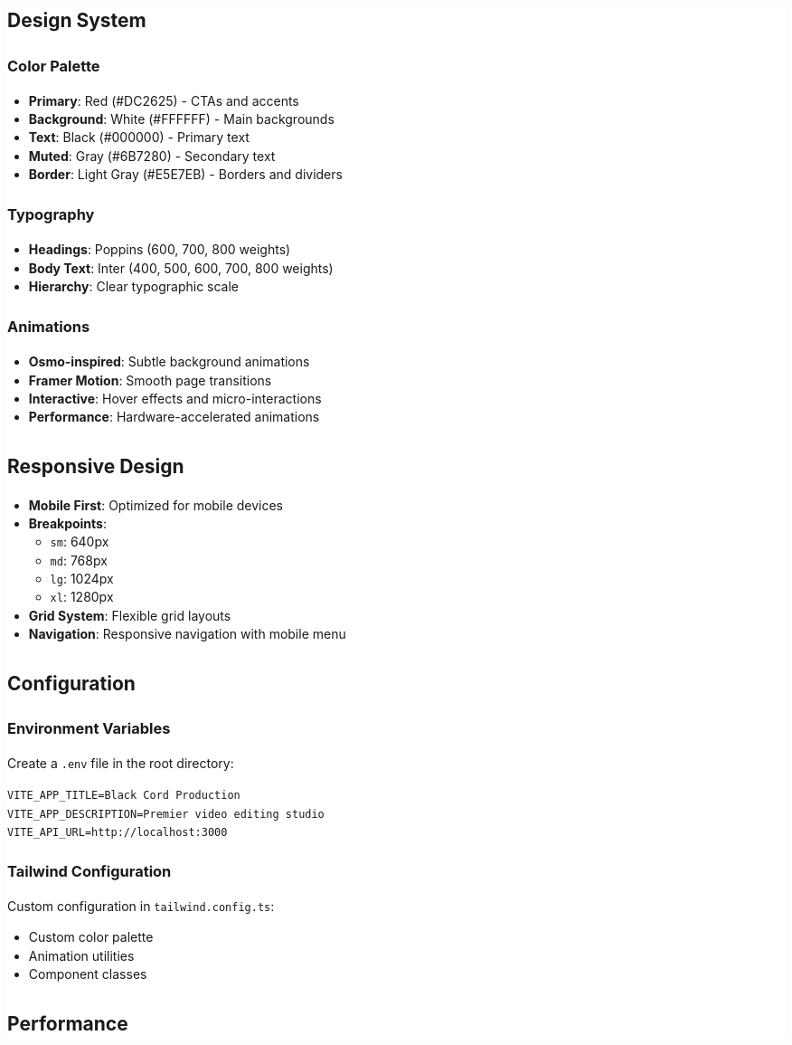 ## Design System

### Color Palette
- **Primary**: Red (#DC2625) - CTAs and accents
- **Background**: White (#FFFFFF) - Main backgrounds
- **Text**: Black (#000000) - Primary text
- **Muted**: Gray (#6B7280) - Secondary text
- **Border**: Light Gray (#E5E7EB) - Borders and dividers

### Typography
- **Headings**: Poppins (600, 700, 800 weights)
- **Body Text**: Inter (400, 500, 600, 700, 800 weights)
- **Hierarchy**: Clear typographic scale

### Animations
- **Osmo-inspired**: Subtle background animations
- **Framer Motion**: Smooth page transitions
- **Interactive**: Hover effects and micro-interactions
- **Performance**: Hardware-accelerated animations

## Responsive Design

- **Mobile First**: Optimized for mobile devices
- **Breakpoints**: 
  - `sm`: 640px
  - `md`: 768px
  - `lg`: 1024px
  - `xl`: 1280px
- **Grid System**: Flexible grid layouts
- **Navigation**: Responsive navigation with mobile menu

## Configuration

### Environment Variables
Create a `.env` file in the root directory:

```env
VITE_APP_TITLE=Black Cord Production
VITE_APP_DESCRIPTION=Premier video editing studio
VITE_API_URL=http://localhost:3000
```

### Tailwind Configuration
Custom configuration in `tailwind.config.ts`:
- Custom color palette
- Animation utilities
- Component classes

## Performance
